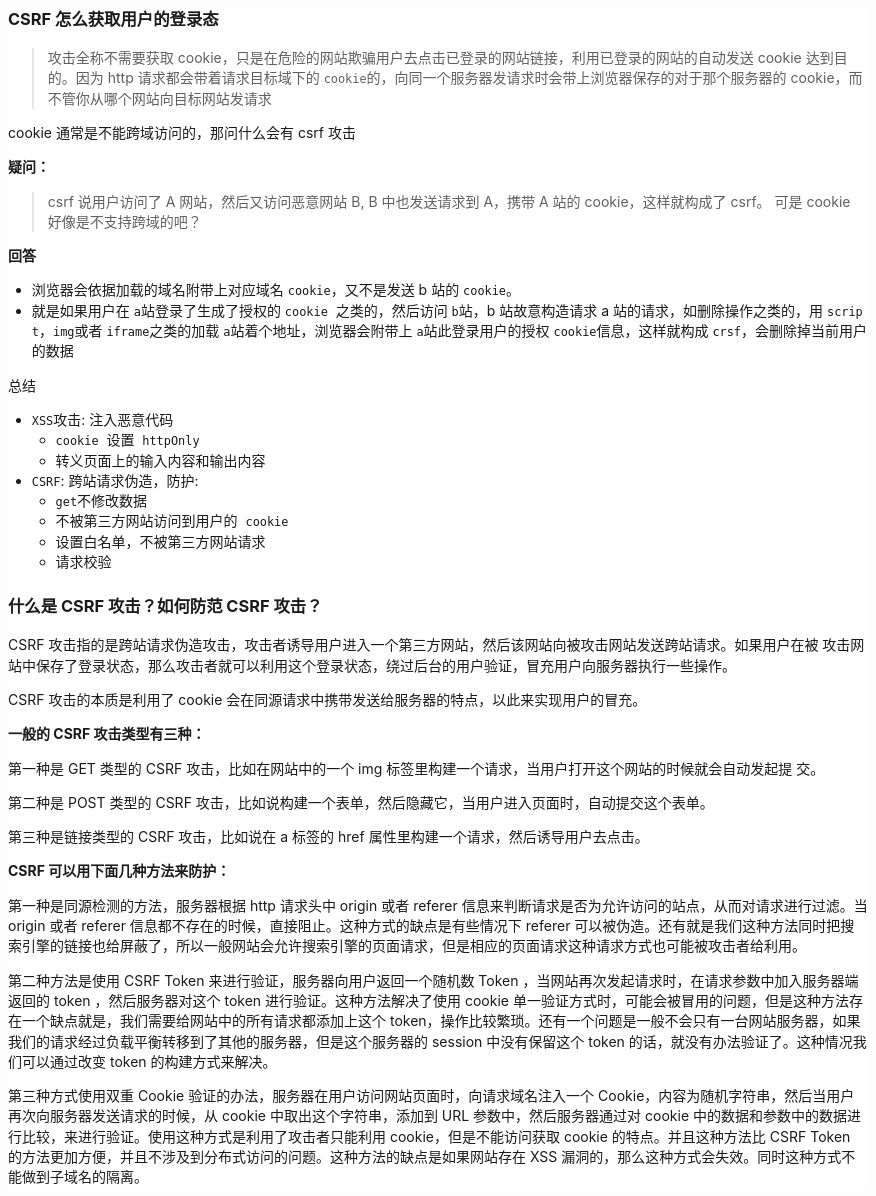 ### CSRF 怎么获取用户的登录态

> 攻击全称不需要获取 cookie，只是在危险的网站欺骗用户去点击已登录的网站链接，利用已登录的网站的自动发送 cookie 达到目的。因为 http 请求都会带着请求目标域下的 `cookie`的，向同一个服务器发请求时会带上浏览器保存的对于那个服务器的 cookie，而不管你从哪个网站向目标网站发请求

cookie 通常是不能跨域访问的，那问什么会有 csrf 攻击

**疑问：**

> csrf 说用户访问了 A 网站，然后又访问恶意网站 B, B 中也发送请求到 A，携带 A 站的 cookie，这样就构成了 csrf。 可是 cookie 好像是不支持跨域的吧？

**回答**

- 浏览器会依据加载的域名附带上对应域名 `cookie`，又不是发送 b 站的 `cookie`。
- 就是如果用户在 `a`站登录了生成了授权的 `cookie`  之类的，然后访问 `b`站，b 站故意构造请求 a 站的请求，如删除操作之类的，用 `script`，`img`或者 `iframe`之类的加载 `a`站着个地址，浏览器会附带上 `a`站此登录用户的授权 `cookie`信息，这样就构成 `crsf`，会删除掉当前用户的数据

总结

- `XSS`攻击: 注入恶意代码
  - `cookie`  设置  `httpOnly`
  - 转义页面上的输入内容和输出内容
- `CSRF`: 跨站请求伪造，防护:
  - `get`不修改数据
  - 不被第三方网站访问到用户的  `cookie`
  - 设置白名单，不被第三方网站请求
  - 请求校验

### 什么是 CSRF 攻击？如何防范 CSRF 攻击？

CSRF 攻击指的是跨站请求伪造攻击，攻击者诱导用户进入一个第三方网站，然后该网站向被攻击网站发送跨站请求。如果用户在被
攻击网站中保存了登录状态，那么攻击者就可以利用这个登录状态，绕过后台的用户验证，冒充用户向服务器执行一些操作。

CSRF 攻击的本质是利用了 cookie 会在同源请求中携带发送给服务器的特点，以此来实现用户的冒充。

**一般的 CSRF 攻击类型有三种：**

第一种是 GET 类型的 CSRF 攻击，比如在网站中的一个 img 标签里构建一个请求，当用户打开这个网站的时候就会自动发起提
交。

第二种是 POST 类型的 CSRF 攻击，比如说构建一个表单，然后隐藏它，当用户进入页面时，自动提交这个表单。

第三种是链接类型的 CSRF 攻击，比如说在 a 标签的 href 属性里构建一个请求，然后诱导用户去点击。

**CSRF 可以用下面几种方法来防护：**

第一种是同源检测的方法，服务器根据 http 请求头中 origin 或者 referer 信息来判断请求是否为允许访问的站点，从而对请求进行过滤。当 origin 或者 referer 信息都不存在的时候，直接阻止。这种方式的缺点是有些情况下 referer 可以被伪造。还有就是我们这种方法同时把搜索引擎的链接也给屏蔽了，所以一般网站会允许搜索引擎的页面请求，但是相应的页面请求这种请求方式也可能被攻击者给利用。

第二种方法是使用 CSRF Token 来进行验证，服务器向用户返回一个随机数 Token ，当网站再次发起请求时，在请求参数中加入服务器端返回的 token ，然后服务器对这个 token 进行验证。这种方法解决了使用 cookie 单一验证方式时，可能会被冒用的问题，但是这种方法存在一个缺点就是，我们需要给网站中的所有请求都添加上这个 token，操作比较繁琐。还有一个问题是一般不会只有一台网站服务器，如果我们的请求经过负载平衡转移到了其他的服务器，但是这个服务器的 session 中没有保留这个 token 的话，就没有办法验证了。这种情况我们可以通过改变 token 的构建方式来解决。

第三种方式使用双重 Cookie 验证的办法，服务器在用户访问网站页面时，向请求域名注入一个 Cookie，内容为随机字符串，然后当用户再次向服务器发送请求的时候，从 cookie 中取出这个字符串，添加到 URL 参数中，然后服务器通过对 cookie 中的数据和参数中的数据进行比较，来进行验证。使用这种方式是利用了攻击者只能利用 cookie，但是不能访问获取 cookie 的特点。并且这种方法比 CSRF Token 的方法更加方便，并且不涉及到分布式访问的问题。这种方法的缺点是如果网站存在 XSS 漏洞的，那么这种方式会失效。同时这种方式不能做到子域名的隔离。
